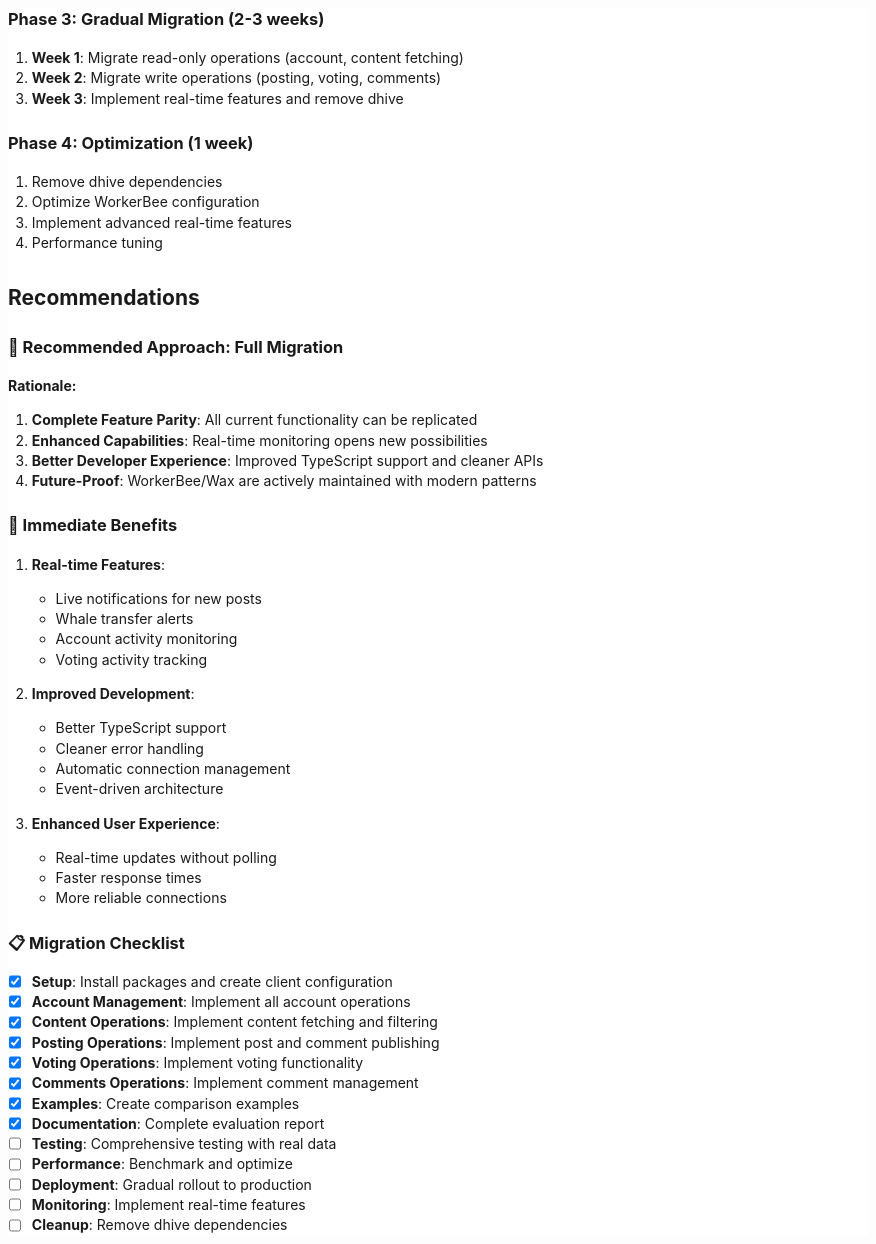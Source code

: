 ### Phase 3: Gradual Migration (2-3 weeks)
1. **Week 1**: Migrate read-only operations (account, content fetching)
2. **Week 2**: Migrate write operations (posting, voting, comments)
3. **Week 3**: Implement real-time features and remove dhive

### Phase 4: Optimization (1 week)
1. Remove dhive dependencies
2. Optimize WorkerBee configuration
3. Implement advanced real-time features
4. Performance tuning

## Recommendations

### 🎯 Recommended Approach: **Full Migration**

**Rationale:**
1. **Complete Feature Parity**: All current functionality can be replicated
2. **Enhanced Capabilities**: Real-time monitoring opens new possibilities
3. **Better Developer Experience**: Improved TypeScript support and cleaner APIs
4. **Future-Proof**: WorkerBee/Wax are actively maintained with modern patterns

### 🚀 Immediate Benefits

1. **Real-time Features**: 
   - Live notifications for new posts
   - Whale transfer alerts
   - Account activity monitoring
   - Voting activity tracking

2. **Improved Development**:
   - Better TypeScript support
   - Cleaner error handling
   - Automatic connection management
   - Event-driven architecture

3. **Enhanced User Experience**:
   - Real-time updates without polling
   - Faster response times
   - More reliable connections

### 📋 Migration Checklist

- [x] **Setup**: Install packages and create client configuration
- [x] **Account Management**: Implement all account operations
- [x] **Content Operations**: Implement content fetching and filtering
- [x] **Posting Operations**: Implement post and comment publishing
- [x] **Voting Operations**: Implement voting functionality
- [x] **Comments Operations**: Implement comment management
- [x] **Examples**: Create comparison examples
- [x] **Documentation**: Complete evaluation report
- [ ] **Testing**: Comprehensive testing with real data
- [ ] **Performance**: Benchmark and optimize
- [ ] **Deployment**: Gradual rollout to production
- [ ] **Monitoring**: Implement real-time features
- [ ] **Cleanup**: Remove dhive dependencies
